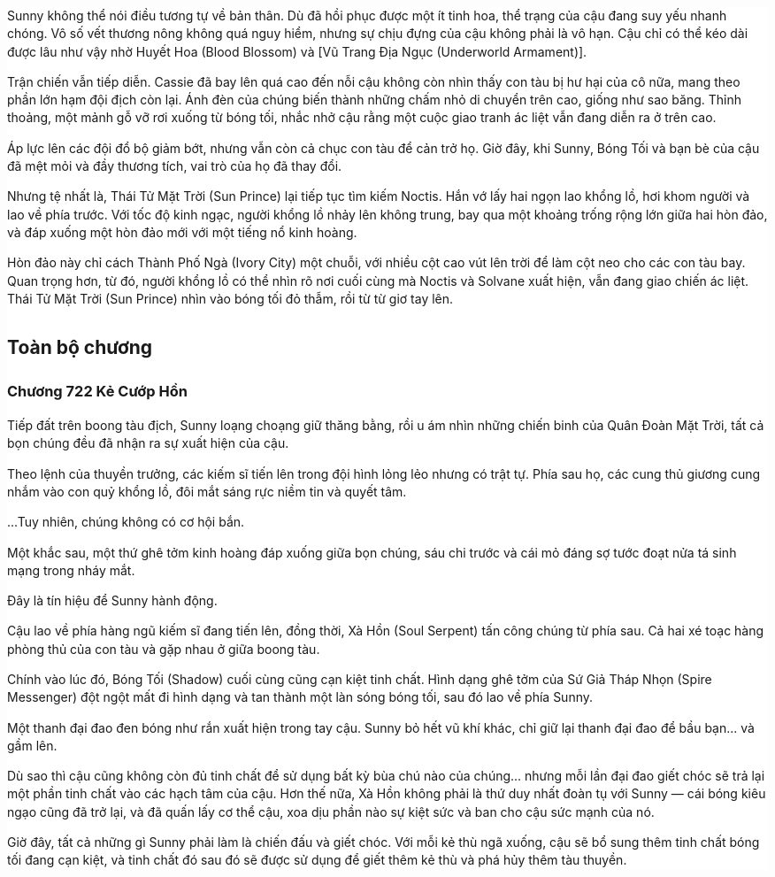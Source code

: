 Sunny không thể nói điều tương tự về bản thân. Dù đã hồi phục được một ít tinh hoa, thể trạng của cậu đang suy yếu nhanh chóng. Vô số vết thương nông không quá nguy hiểm, nhưng sự chịu đựng của cậu không phải là vô hạn. Cậu chỉ có thể kéo dài được lâu như vậy nhờ Huyết Hoa (Blood Blossom) và [Vũ Trang Địa Ngục (Underworld Armament)].

Trận chiến vẫn tiếp diễn. Cassie đã bay lên quá cao đến nỗi cậu không còn nhìn thấy con tàu bị hư hại của cô nữa, mang theo phần lớn hạm đội địch còn lại. Ánh đèn của chúng biến thành những chấm nhỏ di chuyển trên cao, giống như sao băng. Thỉnh thoảng, một mảnh gỗ vỡ rơi xuống từ bóng tối, nhắc nhở cậu rằng một cuộc giao tranh ác liệt vẫn đang diễn ra ở trên cao.

Áp lực lên các đội đổ bộ giảm bớt, nhưng vẫn còn cả chục con tàu để cản trở họ. Giờ đây, khi Sunny, Bóng Tối và bạn bè của cậu đã mệt mỏi và đầy thương tích, vai trò của họ đã thay đổi.

Nhưng tệ nhất là, Thái Tử Mặt Trời (Sun Prince) lại tiếp tục tìm kiếm Noctis. Hắn vớ lấy hai ngọn lao khổng lồ, hơi khom người và lao về phía trước. Với tốc độ kinh ngạc, người khổng lồ nhảy lên không trung, bay qua một khoảng trống rộng lớn giữa hai hòn đảo, và đáp xuống một hòn đảo mới với một tiếng nổ kinh hoàng.

Hòn đảo này chỉ cách Thành Phố Ngà (Ivory City) một chuỗi, với nhiều cột cao vút lên trời để làm cột neo cho các con tàu bay. Quan trọng hơn, từ đó, người khổng lồ có thể nhìn rõ nơi cuối cùng mà Noctis và Solvane xuất hiện, vẫn đang giao chiến ác liệt. Thái Tử Mặt Trời (Sun Prince) nhìn vào bóng tối đỏ thẫm, rồi từ từ giơ tay lên.

## Toàn bộ chương

### Chương 722 Kẻ Cướp Hồn

Tiếp đất trên boong tàu địch, Sunny loạng choạng giữ thăng bằng, rồi u ám nhìn những chiến binh của Quân Đoàn Mặt Trời, tất cả bọn chúng đều đã nhận ra sự xuất hiện của cậu.

Theo lệnh của thuyền trưởng, các kiếm sĩ tiến lên trong đội hình lỏng lẻo nhưng có trật tự. Phía sau họ, các cung thủ giương cung nhắm vào con quỷ khổng lồ, đôi mắt sáng rực niềm tin và quyết tâm.

...Tuy nhiên, chúng không có cơ hội bắn.

Một khắc sau, một thứ ghê tởm kinh hoàng đáp xuống giữa bọn chúng, sáu chi trước và cái mỏ đáng sợ tước đoạt nửa tá sinh mạng trong nháy mắt.

Đây là tín hiệu để Sunny hành động.

Cậu lao về phía hàng ngũ kiếm sĩ đang tiến lên, đồng thời, Xà Hồn (Soul Serpent) tấn công chúng từ phía sau. Cả hai xé toạc hàng phòng thủ của con tàu và gặp nhau ở giữa boong tàu.

Chính vào lúc đó, Bóng Tối (Shadow) cuối cùng cũng cạn kiệt tinh chất. Hình dạng ghê tởm của Sứ Giả Tháp Nhọn (Spire Messenger) đột ngột mất đi hình dạng và tan thành một làn sóng bóng tối, sau đó lao về phía Sunny.

Một thanh đại đao đen bóng như rắn xuất hiện trong tay cậu. Sunny bỏ hết vũ khí khác, chỉ giữ lại thanh đại đao để bầu bạn... và gầm lên.

Dù sao thì cậu cũng không còn đủ tinh chất để sử dụng bất kỳ bùa chú nào của chúng... nhưng mỗi lần đại đao giết chóc sẽ trả lại một phần tinh chất vào các hạch tâm của cậu. Hơn thế nữa, Xà Hồn không phải là thứ duy nhất đoàn tụ với Sunny — cái bóng kiêu ngạo cũng đã trở lại, và đã quấn lấy cơ thể cậu, xoa dịu phần nào sự kiệt sức và ban cho cậu sức mạnh của nó.

Giờ đây, tất cả những gì Sunny phải làm là chiến đấu và giết chóc. Với mỗi kẻ thù ngã xuống, cậu sẽ bổ sung thêm tinh chất bóng tối đang cạn kiệt, và tinh chất đó sau đó sẽ được sử dụng để giết thêm kẻ thù và phá hủy thêm tàu thuyền.
